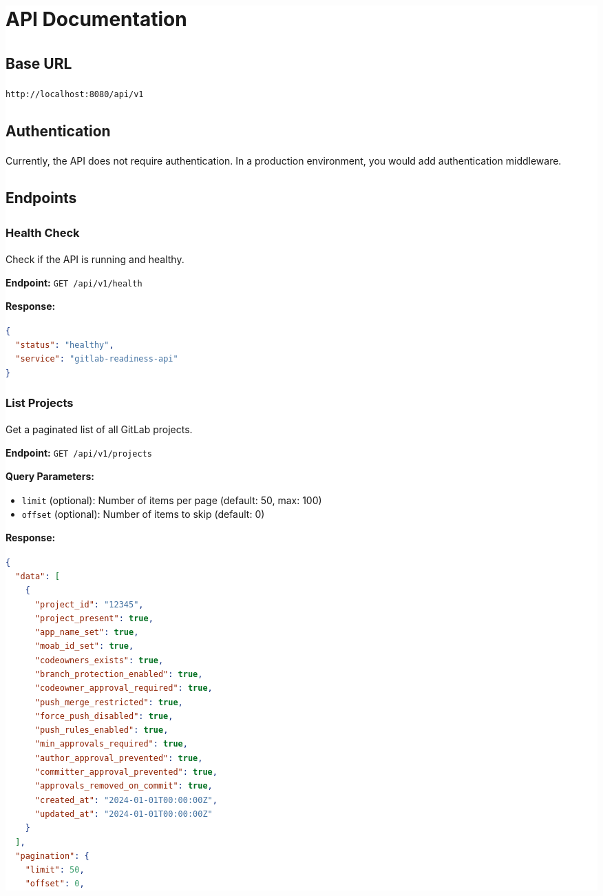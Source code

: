 # API Documentation

## Base URL

```
http://localhost:8080/api/v1
```

## Authentication

Currently, the API does not require authentication. In a production environment, you would add authentication middleware.

## Endpoints

### Health Check

Check if the API is running and healthy.

**Endpoint:** `GET /api/v1/health`

**Response:**
```json
{
  "status": "healthy",
  "service": "gitlab-readiness-api"
}
```

### List Projects

Get a paginated list of all GitLab projects.

**Endpoint:** `GET /api/v1/projects`

**Query Parameters:**
- `limit` (optional): Number of items per page (default: 50, max: 100)
- `offset` (optional): Number of items to skip (default: 0)

**Response:**
```json
{
  "data": [
    {
      "project_id": "12345",
      "project_present": true,
      "app_name_set": true,
      "moab_id_set": true,
      "codeowners_exists": true,
      "branch_protection_enabled": true,
      "codeowner_approval_required": true,
      "push_merge_restricted": true,
      "force_push_disabled": true,
      "push_rules_enabled": true,
      "min_approvals_required": true,
      "author_approval_prevented": true,
      "committer_approval_prevented": true,
      "approvals_removed_on_commit": true,
      "created_at": "2024-01-01T00:00:00Z",
      "updated_at": "2024-01-01T00:00:00Z"
    }
  ],
  "pagination": {
    "limit": 50,
    "offset": 0,
```